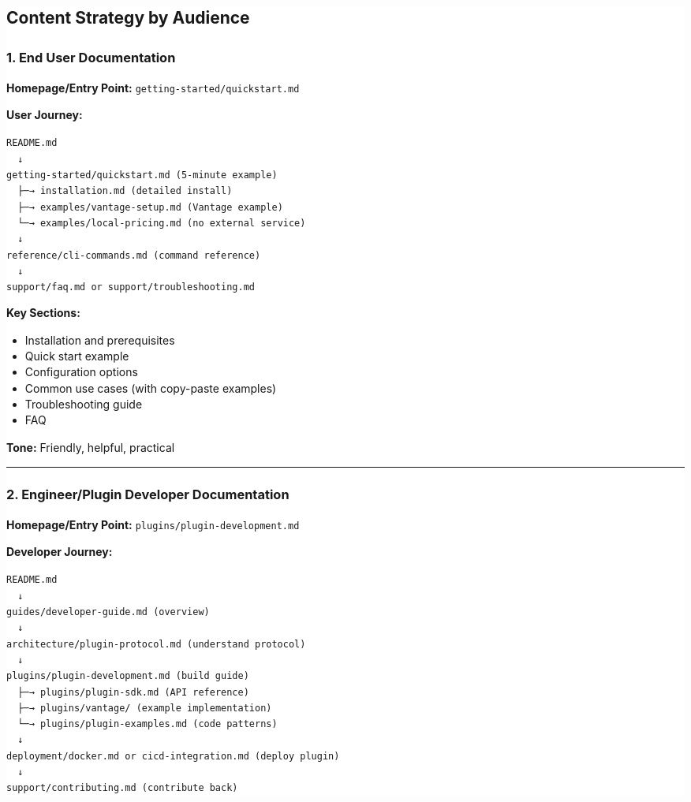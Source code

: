 ## Content Strategy by Audience

### 1. End User Documentation

**Homepage/Entry Point:** `getting-started/quickstart.md`

**User Journey:**
```
README.md
  ↓
getting-started/quickstart.md (5-minute example)
  ├─→ installation.md (detailed install)
  ├─→ examples/vantage-setup.md (Vantage example)
  └─→ examples/local-pricing.md (no external service)
  ↓
reference/cli-commands.md (command reference)
  ↓
support/faq.md or support/troubleshooting.md
```

**Key Sections:**
- Installation and prerequisites
- Quick start example
- Configuration options
- Common use cases (with copy-paste examples)
- Troubleshooting guide
- FAQ

**Tone:** Friendly, helpful, practical

---

### 2. Engineer/Plugin Developer Documentation

**Homepage/Entry Point:** `plugins/plugin-development.md`

**Developer Journey:**
```
README.md
  ↓
guides/developer-guide.md (overview)
  ↓
architecture/plugin-protocol.md (understand protocol)
  ↓
plugins/plugin-development.md (build guide)
  ├─→ plugins/plugin-sdk.md (API reference)
  ├─→ plugins/vantage/ (example implementation)
  └─→ plugins/plugin-examples.md (code patterns)
  ↓
deployment/docker.md or cicd-integration.md (deploy plugin)
  ↓
support/contributing.md (contribute back)
```
